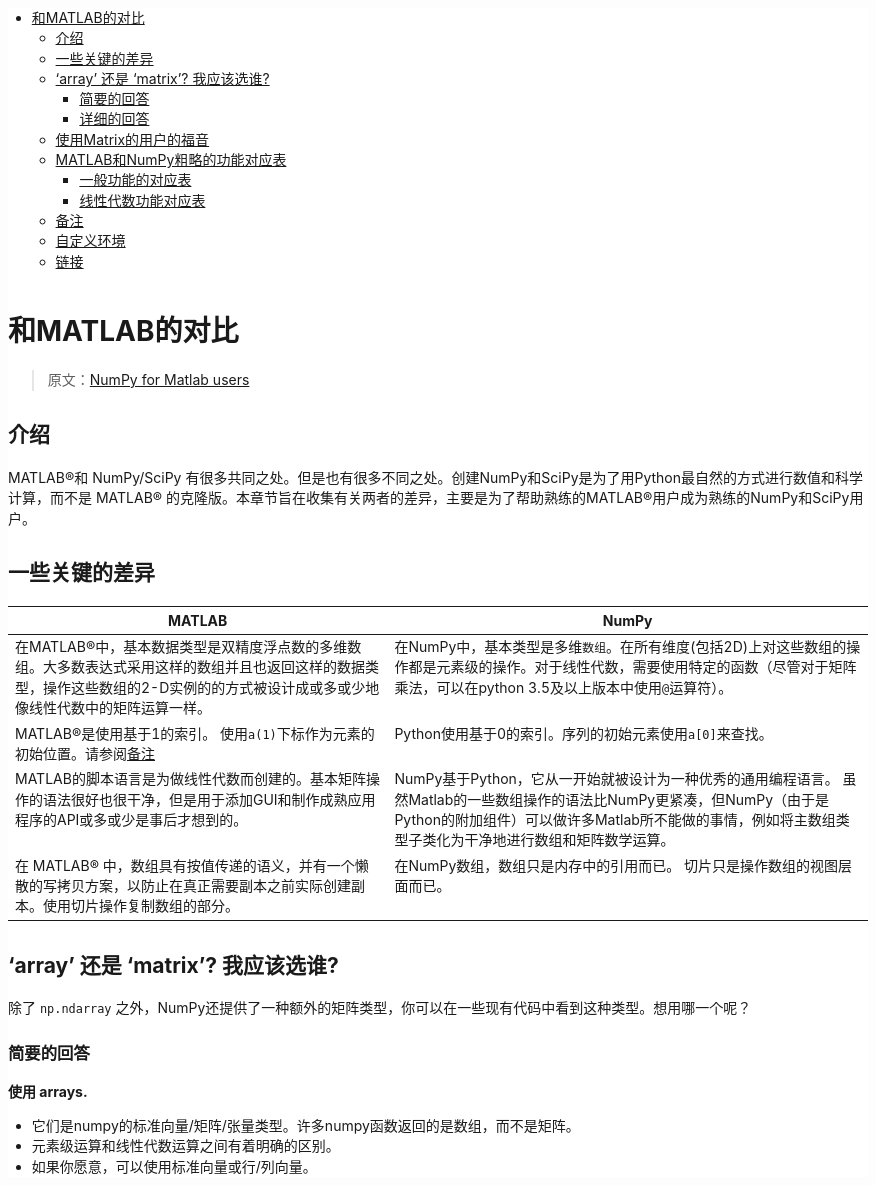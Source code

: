 

- [和MATLAB的对比](#和matlab的对比)
    - [介绍](#介绍)
    - [一些关键的差异](#一些关键的差异)
    - [‘array’ 还是 ‘matrix’? 我应该选谁?](#array-还是-matrix-我应该选谁)
        - [简要的回答](#简要的回答)
        - [详细的回答](#详细的回答)
    - [使用Matrix的用户的福音](#使用matrix的用户的福音)
    - [MATLAB和NumPy粗略的功能对应表](#matlab和numpy粗略的功能对应表)
        - [一般功能的对应表](#一般功能的对应表)
        - [线性代数功能对应表](#线性代数功能对应表)
    - [备注](#备注)
    - [自定义环境](#自定义环境)
    - [链接](#链接)


# 和MATLAB的对比

> 原文：[NumPy for Matlab users](https://docs.scipy.org/doc/numpy/user/numpy-for-matlab-users.html#numpy-for-matlab-users-notes)

## 介绍

MATLAB®和 NumPy/SciPy 有很多共同之处。但是也有很多不同之处。创建NumPy和SciPy是为了用Python最自然的方式进行数值和科学计算，而不是 MATLAB® 的克隆版。本章节旨在收集有关两者的差异，主要是为了帮助熟练的MATLAB®用户成为熟练的NumPy和SciPy用户。

## 一些关键的差异

MATLAB | NumPy
---|---
在MATLAB®中，基本数据类型是双精度浮点数的多维数组。大多数表达式采用这样的数组并且也返回这样的数据类型，操作这些数组的2-D实例的的方式被设计成或多或少地像线性代数中的矩阵运算一样。 | 在NumPy中，基本类型是多维``数组``。在所有维度(包括2D)上对这些数组的操作都是元素级的操作。对于线性代数，需要使用特定的函数（尽管对于矩阵乘法，可以在python 3.5及以上版本中使用`@`运算符）。
MATLAB®是使用基于1的索引。 使用`a(1)`下标作为元素的初始位置。请参阅[备注](#备注) | Python使用基于0的索引。序列的初始元素使用`a[0]`来查找。
MATLAB的脚本语言是为做线性代数而创建的。基本矩阵操作的语法很好也很干净，但是用于添加GUI和制作成熟应用程序的API或多或少是事后才想到的。| NumPy基于Python，它从一开始就被设计为一种优秀的通用编程语言。 虽然Matlab的一些数组操作的语法比NumPy更紧凑，但NumPy（由于是Python的附加组件）可以做许多Matlab所不能做的事情，例如将主数组类型子类化为干净地进行数组和矩阵数学运算。
在 MATLAB® 中，数组具有按值传递的语义，并有一个懒散的写拷贝方案，以防止在真正需要副本之前实际创建副本。使用切片操作复制数组的部分。 | 在NumPy数组，数组只是内存中的引用而已。 切片只是操作数组的视图层面而已。

## ‘array’ 还是 ‘matrix’? 我应该选谁?

除了 ``np.ndarray`` 之外，NumPy还提供了一种额外的矩阵类型，你可以在一些现有代码中看到这种类型。想用哪一个呢？

### 简要的回答

**使用 arrays.**

- 它们是numpy的标准向量/矩阵/张量类型。许多numpy函数返回的是数组，而不是矩阵。
- 元素级运算和线性代数运算之间有着明确的区别。
- 如果你愿意，可以使用标准向量或行/列向量。
